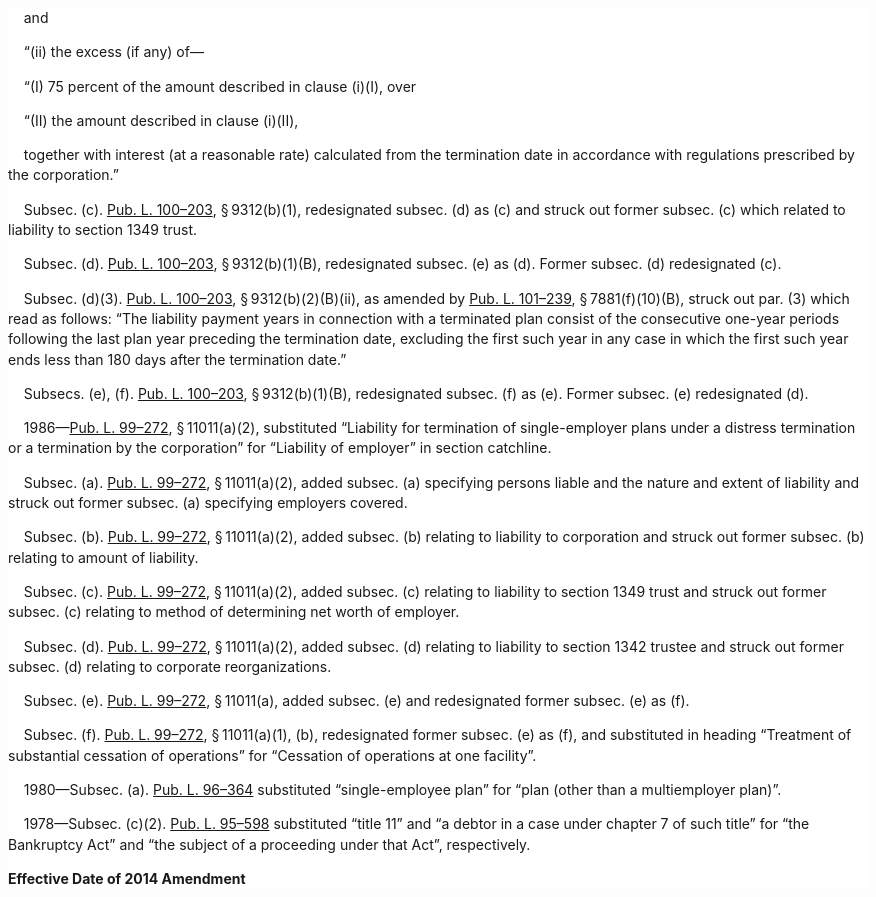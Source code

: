     and

    “(ii) the excess (if any) of—

    “(I) 75 percent of the amount described in clause (i)(I), over

    “(II) the amount described in clause (i)(II),

    together with interest (at a reasonable rate) calculated from the termination date in accordance with regulations prescribed by the corporation.”

    Subsec. (c). [Pub. L. 100–203][/us/pl/100/203], § 9312(b)(1), redesignated subsec. (d) as (c) and struck out former subsec. (c) which related to liability to section 1349 trust.

    Subsec. (d). [Pub. L. 100–203][/us/pl/100/203], § 9312(b)(1)(B), redesignated subsec. (e) as (d). Former subsec. (d) redesignated (c).

    Subsec. (d)(3). [Pub. L. 100–203][/us/pl/100/203], § 9312(b)(2)(B)(ii), as amended by [Pub. L. 101–239][/us/pl/101/239], § 7881(f)(10)(B), struck out par. (3) which read as follows: “The liability payment years in connection with a terminated plan consist of the consecutive one-year periods following the last plan year preceding the termination date, excluding the first such year in any case in which the first such year ends less than 180 days after the termination date.”

    Subsecs. (e), (f). [Pub. L. 100–203][/us/pl/100/203], § 9312(b)(1)(B), redesignated subsec. (f) as (e). Former subsec. (e) redesignated (d).

    1986—[Pub. L. 99–272][/us/pl/99/272], § 11011(a)(2), substituted “Liability for termination of single-employer plans under a distress termination or a termination by the corporation” for “Liability of employer” in section catchline.

    Subsec. (a). [Pub. L. 99–272][/us/pl/99/272], § 11011(a)(2), added subsec. (a) specifying persons liable and the nature and extent of liability and struck out former subsec. (a) specifying employers covered.

    Subsec. (b). [Pub. L. 99–272][/us/pl/99/272], § 11011(a)(2), added subsec. (b) relating to liability to corporation and struck out former subsec. (b) relating to amount of liability.

    Subsec. (c). [Pub. L. 99–272][/us/pl/99/272], § 11011(a)(2), added subsec. (c) relating to liability to section 1349 trust and struck out former subsec. (c) relating to method of determining net worth of employer.

    Subsec. (d). [Pub. L. 99–272][/us/pl/99/272], § 11011(a)(2), added subsec. (d) relating to liability to section 1342 trustee and struck out former subsec. (d) relating to corporate reorganizations.

    Subsec. (e). [Pub. L. 99–272][/us/pl/99/272], § 11011(a), added subsec. (e) and redesignated former subsec. (e) as (f).

    Subsec. (f). [Pub. L. 99–272][/us/pl/99/272], § 11011(a)(1), (b), redesignated former subsec. (e) as (f), and substituted in heading “Treatment of substantial cessation of operations” for “Cessation of operations at one facility”.

    1980—Subsec. (a). [Pub. L. 96–364][/us/pl/96/364] substituted “single-employee plan” for “plan (other than a multiemployer plan)”.

    1978—Subsec. (c)(2). [Pub. L. 95–598][/us/pl/95/598] substituted “title 11” and “a debtor in a case under chapter 7 of such title” for “the Bankruptcy Act” and “the subject of a proceeding under that Act”, respectively.

 __Effective Date of 2014 Amendment__ 


[/us/usc/t29/s1341/c]: https://publicdocs.github.io/go/links?ns=uslm&ref=%2Fus%2Fusc%2Ft29%2Fs1341%2Fc
[/us/usc/t29/s1342]: https://publicdocs.github.io/go/links?ns=uslm&ref=%2Fus%2Fusc%2Ft29%2Fs1342
[/us/usc/t29/s1342]: https://publicdocs.github.io/go/links?ns=uslm&ref=%2Fus%2Fusc%2Ft29%2Fs1342
[/us/usc/t29/s1341/c/3/C/ii]: https://publicdocs.github.io/go/links?ns=uslm&ref=%2Fus%2Fusc%2Ft29%2Fs1341%2Fc%2F3%2FC%2Fii
[/us/usc/t29/s1342]: https://publicdocs.github.io/go/links?ns=uslm&ref=%2Fus%2Fusc%2Ft29%2Fs1342
[/us/usc/t29/s1083/c/1]: https://publicdocs.github.io/go/links?ns=uslm&ref=%2Fus%2Fusc%2Ft29%2Fs1083%2Fc%2F1
[/us/usc/t29/s1083/c/2]: https://publicdocs.github.io/go/links?ns=uslm&ref=%2Fus%2Fusc%2Ft29%2Fs1083%2Fc%2F2
[/us/usc/t26/s430/d/2]: https://publicdocs.github.io/go/links?ns=uslm&ref=%2Fus%2Fusc%2Ft26%2Fs430%2Fd%2F2
[/us/usc/t29/s1082/c]: https://publicdocs.github.io/go/links?ns=uslm&ref=%2Fus%2Fusc%2Ft29%2Fs1082%2Fc
[/us/usc/t26/s412/c]: https://publicdocs.github.io/go/links?ns=uslm&ref=%2Fus%2Fusc%2Ft26%2Fs412%2Fc
[/us/usc/t29/s1083/e/1]: https://publicdocs.github.io/go/links?ns=uslm&ref=%2Fus%2Fusc%2Ft29%2Fs1083%2Fe%2F1
[/us/usc/t29/s1083/e/2]: https://publicdocs.github.io/go/links?ns=uslm&ref=%2Fus%2Fusc%2Ft29%2Fs1083%2Fe%2F2
[/us/usc/t26/s430/e/2]: https://publicdocs.github.io/go/links?ns=uslm&ref=%2Fus%2Fusc%2Ft26%2Fs430%2Fe%2F2
[/us/usc/t26/s501/c]: https://publicdocs.github.io/go/links?ns=uslm&ref=%2Fus%2Fusc%2Ft26%2Fs501%2Fc
[/us/usc/t29/s1083/g/2]: https://publicdocs.github.io/go/links?ns=uslm&ref=%2Fus%2Fusc%2Ft29%2Fs1083%2Fg%2F2
[/us/usc/t29/s1083]: https://publicdocs.github.io/go/links?ns=uslm&ref=%2Fus%2Fusc%2Ft29%2Fs1083
[/us/usc/t29/s1083/j]: https://publicdocs.github.io/go/links?ns=uslm&ref=%2Fus%2Fusc%2Ft29%2Fs1083%2Fj
[/us/usc/t29/s1306/a/3/E]: https://publicdocs.github.io/go/links?ns=uslm&ref=%2Fus%2Fusc%2Ft29%2Fs1306%2Fa%2F3%2FE
[/us/usc/t29/s1083/g/2]: https://publicdocs.github.io/go/links?ns=uslm&ref=%2Fus%2Fusc%2Ft29%2Fs1083%2Fg%2F2
[/us/usc/t29/s1083]: https://publicdocs.github.io/go/links?ns=uslm&ref=%2Fus%2Fusc%2Ft29%2Fs1083
[/us/usc/t29/s1082/c]: https://publicdocs.github.io/go/links?ns=uslm&ref=%2Fus%2Fusc%2Ft29%2Fs1082%2Fc
[/us/usc/t29/s1303/e]: https://publicdocs.github.io/go/links?ns=uslm&ref=%2Fus%2Fusc%2Ft29%2Fs1303%2Fe
[/us/usc/t29/s1002/2]: https://publicdocs.github.io/go/links?ns=uslm&ref=%2Fus%2Fusc%2Ft29%2Fs1002%2F2
[/us/usc/t29/s1306/a/3/E/iii/I]: https://publicdocs.github.io/go/links?ns=uslm&ref=%2Fus%2Fusc%2Ft29%2Fs1306%2Fa%2F3%2FE%2Fiii%2FI
[/us/usc/t29/s1307]: https://publicdocs.github.io/go/links?ns=uslm&ref=%2Fus%2Fusc%2Ft29%2Fs1307
[/us/usc/t29/s1306/a/3/E]: https://publicdocs.github.io/go/links?ns=uslm&ref=%2Fus%2Fusc%2Ft29%2Fs1306%2Fa%2F3%2FE
[/us/usc/t26/s856/d/9/D]: https://publicdocs.github.io/go/links?ns=uslm&ref=%2Fus%2Fusc%2Ft26%2Fs856%2Fd%2F9%2FD
[/us/usc/t29/s1083/f/6/B]: https://publicdocs.github.io/go/links?ns=uslm&ref=%2Fus%2Fusc%2Ft29%2Fs1083%2Ff%2F6%2FB
[/us/usc/t26/s430/f/6/B]: https://publicdocs.github.io/go/links?ns=uslm&ref=%2Fus%2Fusc%2Ft26%2Fs430%2Ff%2F6%2FB
[/us/usc/t29/s1056/g]: https://publicdocs.github.io/go/links?ns=uslm&ref=%2Fus%2Fusc%2Ft29%2Fs1056%2Fg
[/us/usc/t26/s436]: https://publicdocs.github.io/go/links?ns=uslm&ref=%2Fus%2Fusc%2Ft26%2Fs436
[/us/pl/93/406/tIV]: https://publicdocs.github.io/go/links?ns=uslm&ref=%2Fus%2Fpl%2F93%2F406%2FtIV
[/us/stat/88/1029]: https://publicdocs.github.io/go/links?ns=uslm&ref=%2Fus%2Fstat%2F88%2F1029
[/us/pl/95/598/tIII]: https://publicdocs.github.io/go/links?ns=uslm&ref=%2Fus%2Fpl%2F95%2F598%2FtIII
[/us/stat/92/2678]: https://publicdocs.github.io/go/links?ns=uslm&ref=%2Fus%2Fstat%2F92%2F2678
[/us/pl/96/364/tIV]: https://publicdocs.github.io/go/links?ns=uslm&ref=%2Fus%2Fpl%2F96%2F364%2FtIV
[/us/stat/94/1301]: https://publicdocs.github.io/go/links?ns=uslm&ref=%2Fus%2Fstat%2F94%2F1301
[/us/pl/99/272/tXI]: https://publicdocs.github.io/go/links?ns=uslm&ref=%2Fus%2Fpl%2F99%2F272%2FtXI
[/us/stat/100/253]: https://publicdocs.github.io/go/links?ns=uslm&ref=%2Fus%2Fstat%2F100%2F253
[/us/pl/100/203/tIX]: https://publicdocs.github.io/go/links?ns=uslm&ref=%2Fus%2Fpl%2F100%2F203%2FtIX
[/us/stat/101/1330-361]: https://publicdocs.github.io/go/links?ns=uslm&ref=%2Fus%2Fstat%2F101%2F1330-361
[/us/pl/101/239/tVII]: https://publicdocs.github.io/go/links?ns=uslm&ref=%2Fus%2Fpl%2F101%2F239%2FtVII
[/us/stat/103/2440]: https://publicdocs.github.io/go/links?ns=uslm&ref=%2Fus%2Fstat%2F103%2F2440
[/us/pl/109/280/tI]: https://publicdocs.github.io/go/links?ns=uslm&ref=%2Fus%2Fpl%2F109%2F280%2FtI
[/us/stat/120/819]: https://publicdocs.github.io/go/links?ns=uslm&ref=%2Fus%2Fstat%2F120%2F819
[/us/pl/111/192/tII]: https://publicdocs.github.io/go/links?ns=uslm&ref=%2Fus%2Fpl%2F111%2F192%2FtII
[/us/stat/124/1297]: https://publicdocs.github.io/go/links?ns=uslm&ref=%2Fus%2Fstat%2F124%2F1297
[/us/pl/113/235/dP]: https://publicdocs.github.io/go/links?ns=uslm&ref=%2Fus%2Fpl%2F113%2F235%2FdP
[/us/stat/128/2822]: https://publicdocs.github.io/go/links?ns=uslm&ref=%2Fus%2Fstat%2F128%2F2822
[/us/pl/113/235]: https://publicdocs.github.io/go/links?ns=uslm&ref=%2Fus%2Fpl%2F113%2F235
[/us/pl/109/280]: https://publicdocs.github.io/go/links?ns=uslm&ref=%2Fus%2Fpl%2F109%2F280
[/us/usc/t29/s1082/a/2]: https://publicdocs.github.io/go/links?ns=uslm&ref=%2Fus%2Fusc%2Ft29%2Fs1082%2Fa%2F2
[/us/usc/t26/s412/a]: https://publicdocs.github.io/go/links?ns=uslm&ref=%2Fus%2Fusc%2Ft26%2Fs412%2Fa
[/us/usc/t29/s1083]: https://publicdocs.github.io/go/links?ns=uslm&ref=%2Fus%2Fusc%2Ft29%2Fs1083
[/us/usc/t26/s412/d]: https://publicdocs.github.io/go/links?ns=uslm&ref=%2Fus%2Fusc%2Ft26%2Fs412%2Fd
[/us/usc/t29/s1084]: https://publicdocs.github.io/go/links?ns=uslm&ref=%2Fus%2Fusc%2Ft29%2Fs1084
[/us/usc/t26/s412/e]: https://publicdocs.github.io/go/links?ns=uslm&ref=%2Fus%2Fusc%2Ft26%2Fs412%2Fe
[/us/usc/t29/s1083]: https://publicdocs.github.io/go/links?ns=uslm&ref=%2Fus%2Fusc%2Ft29%2Fs1083
[/us/usc/t26/s412/d]: https://publicdocs.github.io/go/links?ns=uslm&ref=%2Fus%2Fusc%2Ft26%2Fs412%2Fd
[/us/usc/t29/s1084]: https://publicdocs.github.io/go/links?ns=uslm&ref=%2Fus%2Fusc%2Ft29%2Fs1084
[/us/usc/t26/s412/e]: https://publicdocs.github.io/go/links?ns=uslm&ref=%2Fus%2Fusc%2Ft26%2Fs412%2Fe
[/us/pl/101/239]: https://publicdocs.github.io/go/links?ns=uslm&ref=%2Fus%2Fpl%2F101%2F239
[/us/usc/t29/s1342/i]: https://publicdocs.github.io/go/links?ns=uslm&ref=%2Fus%2Fusc%2Ft29%2Fs1342%2Fi
[/us/pl/101/239]: https://publicdocs.github.io/go/links?ns=uslm&ref=%2Fus%2Fpl%2F101%2F239
[/us/pl/101/239]: https://publicdocs.github.io/go/links?ns=uslm&ref=%2Fus%2Fpl%2F101%2F239
[/us/pl/101/239]: https://publicdocs.github.io/go/links?ns=uslm&ref=%2Fus%2Fpl%2F101%2F239
[/us/pl/100/203]: https://publicdocs.github.io/go/links?ns=uslm&ref=%2Fus%2Fpl%2F100%2F203
[/us/pl/100/203]: https://publicdocs.github.io/go/links?ns=uslm&ref=%2Fus%2Fpl%2F100%2F203
[/us/pl/100/203]: https://publicdocs.github.io/go/links?ns=uslm&ref=%2Fus%2Fpl%2F100%2F203
[/us/pl/100/203]: https://publicdocs.github.io/go/links?ns=uslm&ref=%2Fus%2Fpl%2F100%2F203
[/us/pl/100/203]: https://publicdocs.github.io/go/links?ns=uslm&ref=%2Fus%2Fpl%2F100%2F203
[/us/pl/101/239]: https://publicdocs.github.io/go/links?ns=uslm&ref=%2Fus%2Fpl%2F101%2F239
[/us/pl/100/203]: https://publicdocs.github.io/go/links?ns=uslm&ref=%2Fus%2Fpl%2F100%2F203
[/us/pl/99/272]: https://publicdocs.github.io/go/links?ns=uslm&ref=%2Fus%2Fpl%2F99%2F272
[/us/pl/99/272]: https://publicdocs.github.io/go/links?ns=uslm&ref=%2Fus%2Fpl%2F99%2F272
[/us/pl/99/272]: https://publicdocs.github.io/go/links?ns=uslm&ref=%2Fus%2Fpl%2F99%2F272
[/us/pl/99/272]: https://publicdocs.github.io/go/links?ns=uslm&ref=%2Fus%2Fpl%2F99%2F272
[/us/pl/99/272]: https://publicdocs.github.io/go/links?ns=uslm&ref=%2Fus%2Fpl%2F99%2F272
[/us/pl/99/272]: https://publicdocs.github.io/go/links?ns=uslm&ref=%2Fus%2Fpl%2F99%2F272
[/us/pl/99/272]: https://publicdocs.github.io/go/links?ns=uslm&ref=%2Fus%2Fpl%2F99%2F272
[/us/pl/96/364]: https://publicdocs.github.io/go/links?ns=uslm&ref=%2Fus%2Fpl%2F96%2F364
[/us/pl/95/598]: https://publicdocs.github.io/go/links?ns=uslm&ref=%2Fus%2Fpl%2F95%2F598
[/us/pl/113/235/dP]: https://publicdocs.github.io/go/links?ns=uslm&ref=%2Fus%2Fpl%2F113%2F235%2FdP
[/us/stat/128/2826]: https://publicdocs.github.io/go/links?ns=uslm&ref=%2Fus%2Fstat%2F128%2F2826
[/us/usc/t29/s1362/e]: https://publicdocs.github.io/go/links?ns=uslm&ref=%2Fus%2Fusc%2Ft29%2Fs1362%2Fe
[/us/pl/109/280]: https://publicdocs.github.io/go/links?ns=uslm&ref=%2Fus%2Fpl%2F109%2F280
[/us/pl/109/280/s108/e]: https://publicdocs.github.io/go/links?ns=uslm&ref=%2Fus%2Fpl%2F109%2F280%2Fs108%2Fe
[/us/usc/t29/s1021]: https://publicdocs.github.io/go/links?ns=uslm&ref=%2Fus%2Fusc%2Ft29%2Fs1021
[/us/pl/101/239]: https://publicdocs.github.io/go/links?ns=uslm&ref=%2Fus%2Fpl%2F101%2F239
[/us/pl/100/203]: https://publicdocs.github.io/go/links?ns=uslm&ref=%2Fus%2Fpl%2F100%2F203
[/us/pl/101/239/s7882]: https://publicdocs.github.io/go/links?ns=uslm&ref=%2Fus%2Fpl%2F101%2F239%2Fs7882
[/us/usc/t26/s401]: https://publicdocs.github.io/go/links?ns=uslm&ref=%2Fus%2Fusc%2Ft26%2Fs401
[/us/pl/101/239/s7891/a/1]: https://publicdocs.github.io/go/links?ns=uslm&ref=%2Fus%2Fpl%2F101%2F239%2Fs7891%2Fa%2F1
[/us/pl/99/514]: https://publicdocs.github.io/go/links?ns=uslm&ref=%2Fus%2Fpl%2F99%2F514
[/us/pl/101/239/s7891/f]: https://publicdocs.github.io/go/links?ns=uslm&ref=%2Fus%2Fpl%2F101%2F239%2Fs7891%2Ff
[/us/usc/t29/s1002]: https://publicdocs.github.io/go/links?ns=uslm&ref=%2Fus%2Fusc%2Ft29%2Fs1002
[/us/pl/100/203]: https://publicdocs.github.io/go/links?ns=uslm&ref=%2Fus%2Fpl%2F100%2F203
[/us/usc/t29/s1341]: https://publicdocs.github.io/go/links?ns=uslm&ref=%2Fus%2Fusc%2Ft29%2Fs1341
[/us/usc/t29/s1341/a/2]: https://publicdocs.github.io/go/links?ns=uslm&ref=%2Fus%2Fusc%2Ft29%2Fs1341%2Fa%2F2
[/us/usc/t29/s1342]: https://publicdocs.github.io/go/links?ns=uslm&ref=%2Fus%2Fusc%2Ft29%2Fs1342
[/us/pl/100/203/s9312/d/1]: https://publicdocs.github.io/go/links?ns=uslm&ref=%2Fus%2Fpl%2F100%2F203%2Fs9312%2Fd%2F1
[/us/usc/t29/s1301]: https://publicdocs.github.io/go/links?ns=uslm&ref=%2Fus%2Fusc%2Ft29%2Fs1301
[/us/pl/99/272]: https://publicdocs.github.io/go/links?ns=uslm&ref=%2Fus%2Fpl%2F99%2F272
[/us/pl/99/272/s11019]: https://publicdocs.github.io/go/links?ns=uslm&ref=%2Fus%2Fpl%2F99%2F272%2Fs11019
[/us/usc/t29/s1341]: https://publicdocs.github.io/go/links?ns=uslm&ref=%2Fus%2Fusc%2Ft29%2Fs1341
[/us/pl/96/364]: https://publicdocs.github.io/go/links?ns=uslm&ref=%2Fus%2Fpl%2F96%2F364
[/us/usc/t29/s1461/e]: https://publicdocs.github.io/go/links?ns=uslm&ref=%2Fus%2Fusc%2Ft29%2Fs1461%2Fe
[/us/pl/95/598]: https://publicdocs.github.io/go/links?ns=uslm&ref=%2Fus%2Fpl%2F95%2F598
[/us/pl/95/598/s402/a]: https://publicdocs.github.io/go/links?ns=uslm&ref=%2Fus%2Fpl%2F95%2F598%2Fs402%2Fa
[/us/usc/t11/s101]: https://publicdocs.github.io/go/links?ns=uslm&ref=%2Fus%2Fusc%2Ft11%2Fs101
[/us/pl/113/235/dP]: https://publicdocs.github.io/go/links?ns=uslm&ref=%2Fus%2Fpl%2F113%2F235%2FdP
[/us/stat/128/2827]: https://publicdocs.github.io/go/links?ns=uslm&ref=%2Fus%2Fstat%2F128%2F2827
[/us/usc/t29/s1362/e]: https://publicdocs.github.io/go/links?ns=uslm&ref=%2Fus%2Fusc%2Ft29%2Fs1362%2Fe
[/us/pl/109/280]: https://publicdocs.github.io/go/links?ns=uslm&ref=%2Fus%2Fpl%2F109%2F280
[/us/pl/109/280]: https://publicdocs.github.io/go/links?ns=uslm&ref=%2Fus%2Fpl%2F109%2F280
[/us/pl/109/280]: https://publicdocs.github.io/go/links?ns=uslm&ref=%2Fus%2Fpl%2F109%2F280
[/us/usc/t26/s401]: https://publicdocs.github.io/go/links?ns=uslm&ref=%2Fus%2Fusc%2Ft26%2Fs401
[/us/pl/99/272/tXI]: https://publicdocs.github.io/go/links?ns=uslm&ref=%2Fus%2Fpl%2F99%2F272%2FtXI
[/us/stat/100/260]: https://publicdocs.github.io/go/links?ns=uslm&ref=%2Fus%2Fstat%2F100%2F260
[/us/usc/t29/s1341/c]: https://publicdocs.github.io/go/links?ns=uslm&ref=%2Fus%2Fusc%2Ft29%2Fs1341%2Fc
[/us/usc/t29/s1362/c/2/B]: https://publicdocs.github.io/go/links?ns=uslm&ref=%2Fus%2Fusc%2Ft29%2Fs1362%2Fc%2F2%2FB